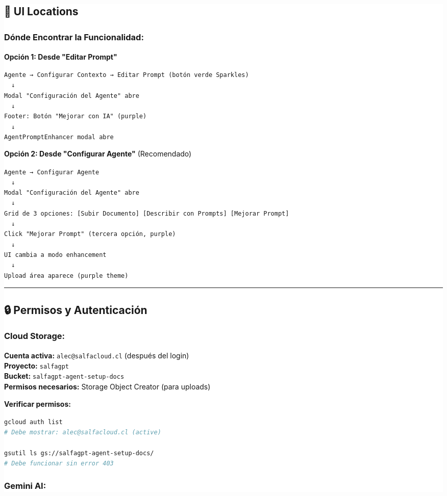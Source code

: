 ## 🎨 UI Locations

### Dónde Encontrar la Funcionalidad:

**Opción 1: Desde "Editar Prompt"**
```
Agente → Configurar Contexto → Editar Prompt (botón verde Sparkles)
  ↓
Modal "Configuración del Agente" abre
  ↓
Footer: Botón "Mejorar con IA" (purple)
  ↓
AgentPromptEnhancer modal abre
```

**Opción 2: Desde "Configurar Agente"** (Recomendado)
```
Agente → Configurar Agente
  ↓
Modal "Configuración del Agente" abre
  ↓
Grid de 3 opciones: [Subir Documento] [Describir con Prompts] [Mejorar Prompt]
  ↓
Click "Mejorar Prompt" (tercera opción, purple)
  ↓
UI cambia a modo enhancement
  ↓
Upload área aparece (purple theme)
```

---

## 🔒 Permisos y Autenticación

### Cloud Storage:

**Cuenta activa:** `alec@salfacloud.cl` (después del login)  
**Proyecto:** `salfagpt`  
**Bucket:** `salfagpt-agent-setup-docs`  
**Permisos necesarios:** Storage Object Creator (para uploads)

**Verificar permisos:**
```bash
gcloud auth list
# Debe mostrar: alec@salfacloud.cl (active)

gsutil ls gs://salfagpt-agent-setup-docs/
# Debe funcionar sin error 403
```

### Gemini AI:
